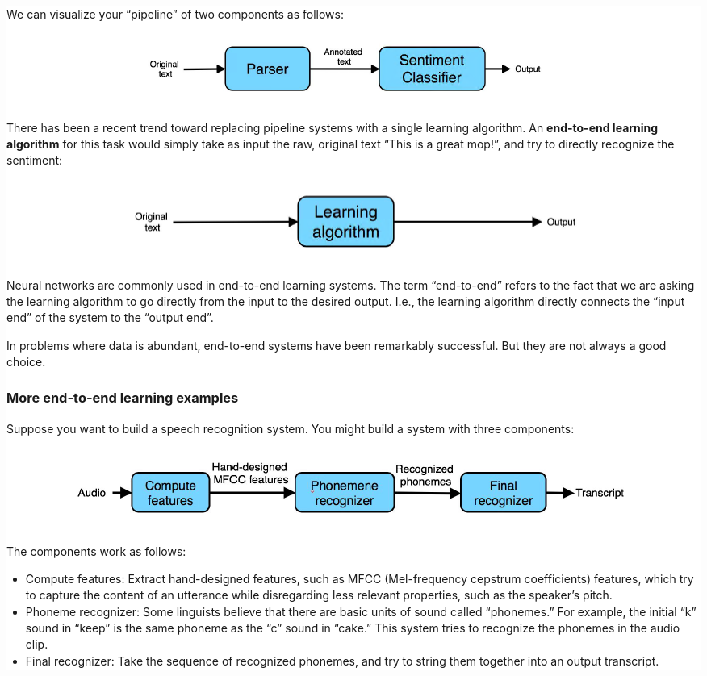 We can visualize your “pipeline” of two components as follows:

<div align="center">
  <img src="Images/28.png">
</div>

There has been a recent trend toward replacing pipeline systems with a single learning algorithm. An **end-to-end learning algorithm** for this task would simply take as input the raw, original text “This is a great mop!”, and try to directly recognize the sentiment:

<div align="center">
  <img src="Images/29.png">
</div>

Neural networks are commonly used in end-to-end learning systems. The term “end-to-end” refers to the fact that we are asking the learning algorithm to go directly from the input to the desired output. I.e., the learning algorithm directly connects the “input end” of the system to the “output end”.

In problems where data is abundant, end-to-end systems have been remarkably successful. But they are not always a good choice.

### More end-to-end learning examples

Suppose you want to build a speech recognition system. You might build a system with three components:

<div align="center">
  <img src="Images/30.png">
</div>

The components work as follows:

- Compute features: Extract hand-designed features, such as MFCC (Mel-frequency cepstrum coefficients) features, which try to capture the content of an utterance while disregarding less relevant properties, such as the speaker’s pitch.
- Phoneme recognizer: Some linguists believe that there are basic units of sound called “phonemes.” For example, the initial “k” sound in “keep” is the same phoneme as the “c” sound in “cake.” This system tries to recognize the phonemes in the audio clip.
- Final recognizer: Take the sequence of recognized phonemes, and try to string them together into an output transcript.
